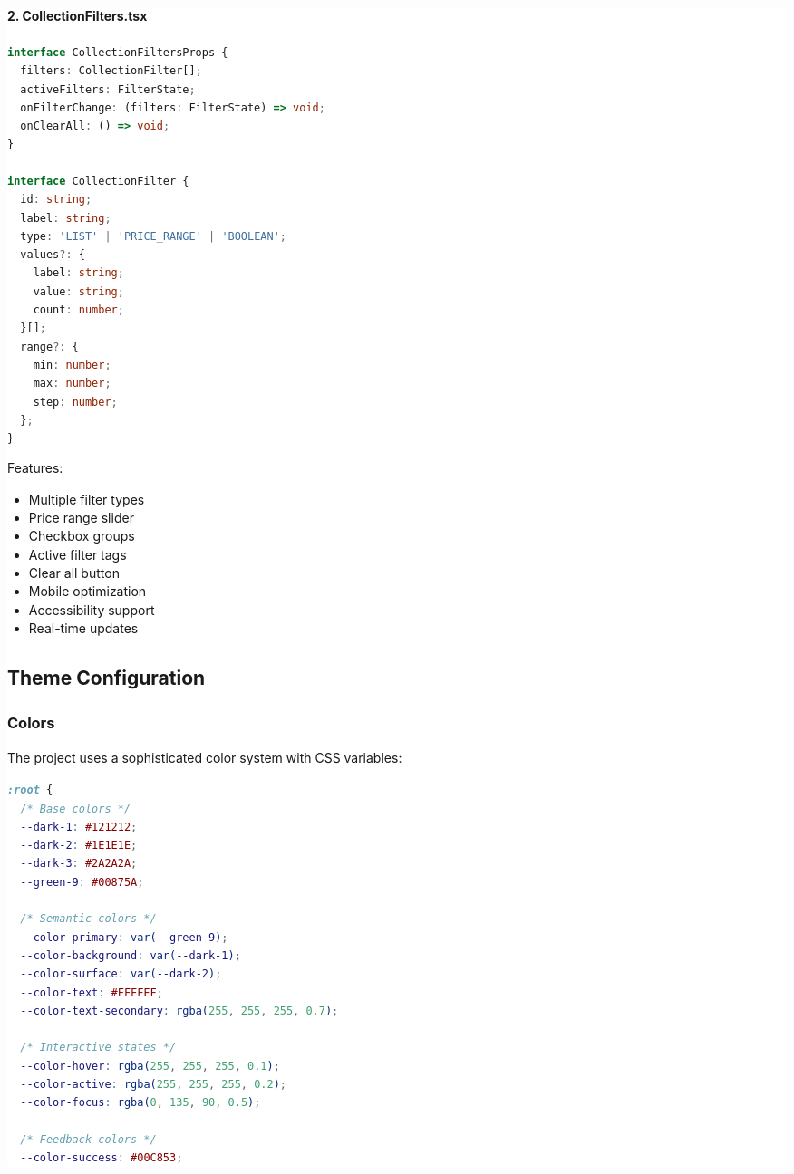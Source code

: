 #### 2. CollectionFilters.tsx
```typescript
interface CollectionFiltersProps {
  filters: CollectionFilter[];
  activeFilters: FilterState;
  onFilterChange: (filters: FilterState) => void;
  onClearAll: () => void;
}

interface CollectionFilter {
  id: string;
  label: string;
  type: 'LIST' | 'PRICE_RANGE' | 'BOOLEAN';
  values?: {
    label: string;
    value: string;
    count: number;
  }[];
  range?: {
    min: number;
    max: number;
    step: number;
  };
}
```

Features:
- Multiple filter types
- Price range slider
- Checkbox groups
- Active filter tags
- Clear all button
- Mobile optimization
- Accessibility support
- Real-time updates

## Theme Configuration

### Colors

The project uses a sophisticated color system with CSS variables:

```css
:root {
  /* Base colors */
  --dark-1: #121212;
  --dark-2: #1E1E1E;
  --dark-3: #2A2A2A;
  --green-9: #00875A;

  /* Semantic colors */
  --color-primary: var(--green-9);
  --color-background: var(--dark-1);
  --color-surface: var(--dark-2);
  --color-text: #FFFFFF;
  --color-text-secondary: rgba(255, 255, 255, 0.7);
  
  /* Interactive states */
  --color-hover: rgba(255, 255, 255, 0.1);
  --color-active: rgba(255, 255, 255, 0.2);
  --color-focus: rgba(0, 135, 90, 0.5);
  
  /* Feedback colors */
  --color-success: #00C853;
```